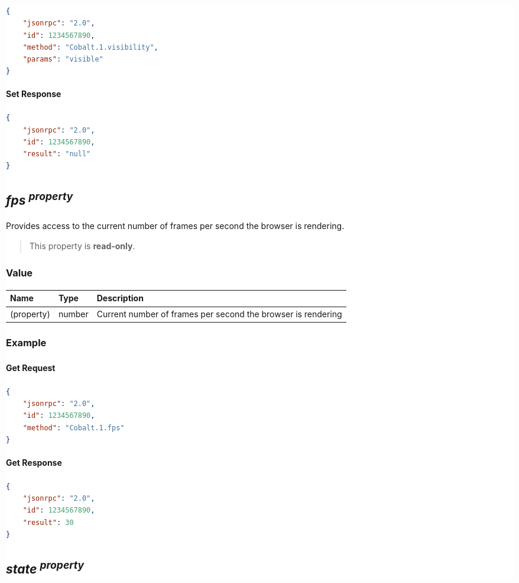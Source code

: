 ```json
{
    "jsonrpc": "2.0",
    "id": 1234567890,
    "method": "Cobalt.1.visibility",
    "params": "visible"
}
```
#### Set Response

```json
{
    "jsonrpc": "2.0",
    "id": 1234567890,
    "result": "null"
}
```
<a name="property.fps"></a>
## *fps <sup>property</sup>*

Provides access to the current number of frames per second the browser is rendering.

> This property is **read-only**.

### Value

| Name | Type | Description |
| :-------- | :-------- | :-------- |
| (property) | number | Current number of frames per second the browser is rendering |

### Example

#### Get Request

```json
{
    "jsonrpc": "2.0",
    "id": 1234567890,
    "method": "Cobalt.1.fps"
}
```
#### Get Response

```json
{
    "jsonrpc": "2.0",
    "id": 1234567890,
    "result": 30
}
```
<a name="property.state"></a>
## *state <sup>property</sup>*
